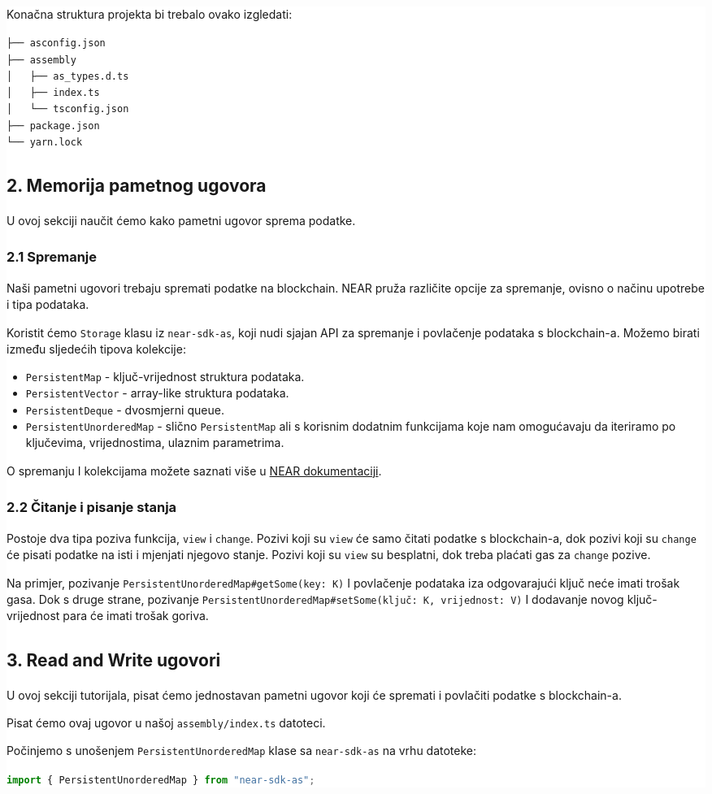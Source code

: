 Konačna struktura projekta bi trebalo ovako izgledati:


```
├── asconfig.json
├── assembly
│   ├── as_types.d.ts
│   ├── index.ts
│   └── tsconfig.json
├── package.json
└── yarn.lock
```

## 2. Memorija pametnog ugovora

U ovoj sekciji naučit ćemo kako pametni ugovor sprema podatke. 

### 2.1 Spremanje

Naši pametni ugovori trebaju spremati podatke na blockchain. NEAR pruža različite opcije za spremanje, ovisno o načinu upotrebe i tipa podataka.

Koristit ćemo `Storage` klasu iz `near-sdk-as`, koji nudi sjajan API za spremanje i povlačenje podataka s blockchain-a. Možemo birati između sljedećih tipova kolekcije:  

- `PersistentMap` - ključ-vrijednost struktura podataka. 
- `PersistentVector` - array-like struktura podataka. 
- `PersistentDeque` - dvosmjerni queue.
- `PersistentUnorderedMap` - slično `PersistentMap` ali s korisnim dodatnim funkcijama koje nam omogućavaju da iteriramo po ključevima, vrijednostima, ulaznim parametrima.  


O spremanju I kolekcijama možete saznati više u [NEAR dokumentaciji](https://docs.near.org/docs/develop/contracts/as/intro#state-and-data).

### 2.2 Čitanje i pisanje stanja

Postoje dva tipa poziva funkcija, `view` i `change`. Pozivi koji su `view` će samo čitati podatke s blockchain-a, dok pozivi koji su `change` će pisati podatke na isti i mjenjati njegovo stanje. Pozivi koji su `view` su besplatni, dok treba plaćati gas za `change` pozive.

Na primjer, pozivanje `PersistentUnorderedMap#getSome(key: K)` I povlačenje podataka iza odgovarajući ključ neće imati trošak gasa. Dok s druge strane, pozivanje `PersistentUnorderedMap#setSome(ključ: K, vrijednost: V)` I dodavanje novog ključ-vrijednost para će imati trošak goriva. 

## 3. Read and Write ugovori

U ovoj sekciji tutorijala, pisat ćemo jednostavan pametni ugovor koji će spremati i povlačiti podatke s blockchain-a. 

Pisat ćemo ovaj ugovor u našoj `assembly/index.ts` datoteci.

Počinjemo s unošenjem `PersistentUnorderedMap` klase sa `near-sdk-as` na vrhu datoteke:

```javascript
import { PersistentUnorderedMap } from "near-sdk-as";
```
